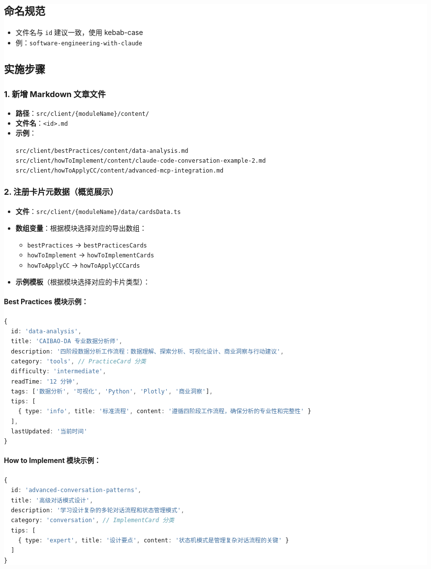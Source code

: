 ## 命名规范

- 文件名与 `id` 建议一致，使用 kebab-case
- 例：`software-engineering-with-claude`

## 实施步骤

### 1. **新增 Markdown 文章文件**

- **路径**：`src/client/{moduleName}/content/`
- **文件名**：`<id>.md`
- **示例**：
  ```text
  src/client/bestPractices/content/data-analysis.md
  src/client/howToImplement/content/claude-code-conversation-example-2.md
  src/client/howToApplyCC/content/advanced-mcp-integration.md
  ```

### 2. **注册卡片元数据（概览展示）**

- **文件**：`src/client/{moduleName}/data/cardsData.ts`
- **数组变量**：根据模块选择对应的导出数组：
  - `bestPractices` → `bestPracticesCards`
  - `howToImplement` → `howToImplementCards`
  - `howToApplyCC` → `howToApplyCCCards`

- **示例模板**（根据模块选择对应的卡片类型）：

#### Best Practices 模块示例：

```ts
{
  id: 'data-analysis',
  title: 'CAIBAO-DA 专业数据分析师',
  description: '四阶段数据分析工作流程：数据理解、探索分析、可视化设计、商业洞察与行动建议',
  category: 'tools', // PracticeCard 分类
  difficulty: 'intermediate',
  readTime: '12 分钟',
  tags: ['数据分析', '可视化', 'Python', 'Plotly', '商业洞察'],
  tips: [
    { type: 'info', title: '标准流程', content: '遵循四阶段工作流程，确保分析的专业性和完整性' }
  ],
  lastUpdated: '当前时间'
}
```

#### How to Implement 模块示例：

```ts
{
  id: 'advanced-conversation-patterns',
  title: '高级对话模式设计',
  description: '学习设计复杂的多轮对话流程和状态管理模式',
  category: 'conversation', // ImplementCard 分类
  tips: [
    { type: 'expert', title: '设计要点', content: '状态机模式是管理复杂对话流程的关键' }
  ]
}
```
